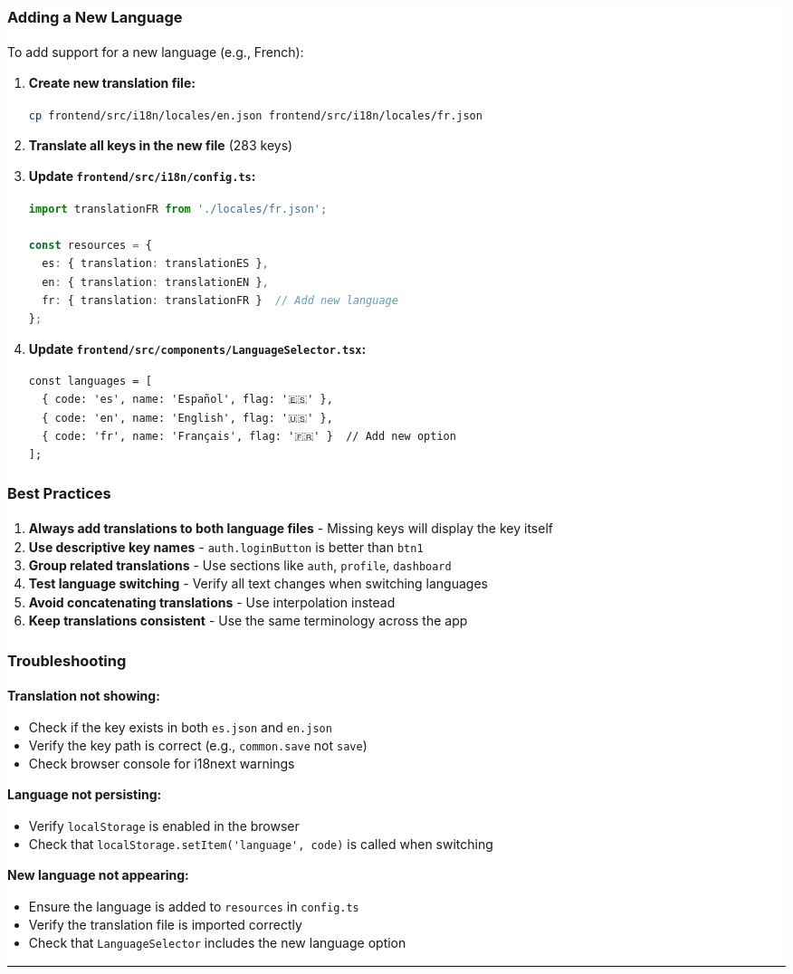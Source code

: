 ### Adding a New Language

To add support for a new language (e.g., French):

1. **Create new translation file:**
   ```bash
   cp frontend/src/i18n/locales/en.json frontend/src/i18n/locales/fr.json
   ```

2. **Translate all keys in the new file** (283 keys)

3. **Update `frontend/src/i18n/config.ts`:**
   ```typescript
   import translationFR from './locales/fr.json';

   const resources = {
     es: { translation: translationES },
     en: { translation: translationEN },
     fr: { translation: translationFR }  // Add new language
   };
   ```

4. **Update `frontend/src/components/LanguageSelector.tsx`:**
   ```tsx
   const languages = [
     { code: 'es', name: 'Español', flag: '🇪🇸' },
     { code: 'en', name: 'English', flag: '🇺🇸' },
     { code: 'fr', name: 'Français', flag: '🇫🇷' }  // Add new option
   ];
   ```

### Best Practices

1. **Always add translations to both language files** - Missing keys will display the key itself
2. **Use descriptive key names** - `auth.loginButton` is better than `btn1`
3. **Group related translations** - Use sections like `auth`, `profile`, `dashboard`
4. **Test language switching** - Verify all text changes when switching languages
5. **Avoid concatenating translations** - Use interpolation instead
6. **Keep translations consistent** - Use the same terminology across the app

### Troubleshooting

**Translation not showing:**
- Check if the key exists in both `es.json` and `en.json`
- Verify the key path is correct (e.g., `common.save` not `save`)
- Check browser console for i18next warnings

**Language not persisting:**
- Verify `localStorage` is enabled in the browser
- Check that `localStorage.setItem('language', code)` is called when switching

**New language not appearing:**
- Ensure the language is added to `resources` in `config.ts`
- Verify the translation file is imported correctly
- Check that `LanguageSelector` includes the new language option

---
